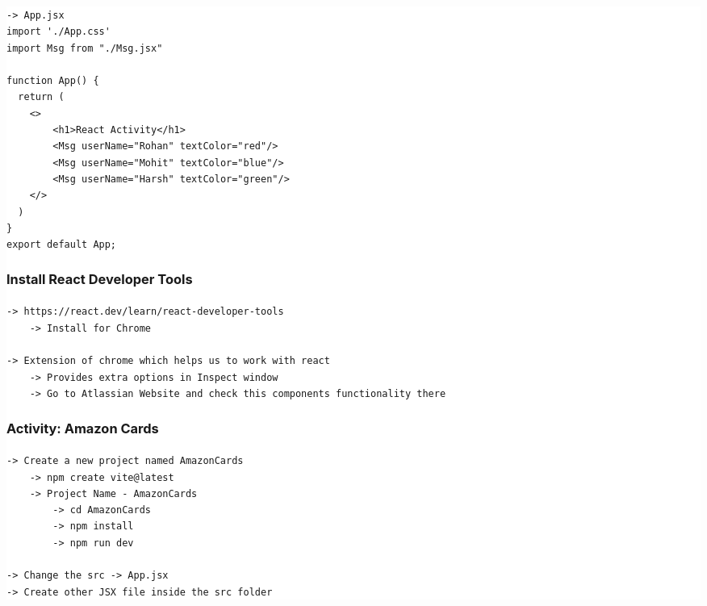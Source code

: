     -> App.jsx
    import './App.css'
    import Msg from "./Msg.jsx"

    function App() {
      return ( 
        <>
            <h1>React Activity</h1>
            <Msg userName="Rohan" textColor="red"/>
            <Msg userName="Mohit" textColor="blue"/>
            <Msg userName="Harsh" textColor="green"/>
        </>
      )
    }
    export default App;


### Install React Developer Tools
    -> https://react.dev/learn/react-developer-tools
        -> Install for Chrome

    -> Extension of chrome which helps us to work with react
        -> Provides extra options in Inspect window
        -> Go to Atlassian Website and check this components functionality there


### Activity: Amazon Cards
    -> Create a new project named AmazonCards
        -> npm create vite@latest
        -> Project Name - AmazonCards
            -> cd AmazonCards
            -> npm install
            -> npm run dev

    -> Change the src -> App.jsx
    -> Create other JSX file inside the src folder
    